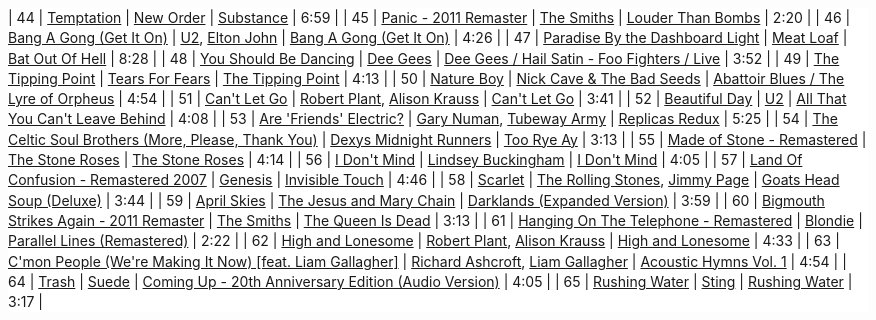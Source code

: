 | 44 | [Temptation](https://open.spotify.com/track/7j5Q3zhjvpQvMeoPSZwdsa) | [New Order](https://open.spotify.com/artist/0yNLKJebCb8Aueb54LYya3) | [Substance](https://open.spotify.com/album/6iHuSGy6pq4tNGFV3ZVPtl) | 6:59 |
| 45 | [Panic \- 2011 Remaster](https://open.spotify.com/track/64D3dzWyj0GpQT1AHx4kbK) | [The Smiths](https://open.spotify.com/artist/3yY2gUcIsjMr8hjo51PoJ8) | [Louder Than Bombs](https://open.spotify.com/album/45StnugV9WQMQwk4rRoTy8) | 2:20 |
| 46 | [Bang A Gong \(Get It On\)](https://open.spotify.com/track/53D3QRrXV0vyy2PSXAhuxG) | [U2](https://open.spotify.com/artist/51Blml2LZPmy7TTiAg47vQ), [Elton John](https://open.spotify.com/artist/3PhoLpVuITZKcymswpck5b) | [Bang A Gong \(Get It On\)](https://open.spotify.com/album/0aptgsGtrV5XvnopE7ZjSo) | 4:26 |
| 47 | [Paradise By the Dashboard Light](https://open.spotify.com/track/7mzHEzbsl5iOvBRuXwReZU) | [Meat Loaf](https://open.spotify.com/artist/7dnB1wSxbYa8CejeVg98hz) | [Bat Out Of Hell](https://open.spotify.com/album/0elHWyUbF2KLuHl8GjlzEM) | 8:28 |
| 48 | [You Should Be Dancing](https://open.spotify.com/track/1Iu66OVgb8wioY6tpesoQS) | [Dee Gees](https://open.spotify.com/artist/0mCTPQ5oa1lbPvbw4kc0eX) | [Dee Gees / Hail Satin \- Foo Fighters / Live](https://open.spotify.com/album/50QMS2zosvUxhucf6zMRUy) | 3:52 |
| 49 | [The Tipping Point](https://open.spotify.com/track/3TVAzlsAyk0thTcwRMEIm2) | [Tears For Fears](https://open.spotify.com/artist/4bthk9UfsYUYdcFyqxmSUU) | [The Tipping Point](https://open.spotify.com/album/2jYnm8r2J5d9FcqJMvZ85L) | 4:13 |
| 50 | [Nature Boy](https://open.spotify.com/track/3SV2yDeosH5WpfE7FvJyTa) | [Nick Cave & The Bad Seeds](https://open.spotify.com/artist/4UXJsSlnKd7ltsrHebV79Q) | [Abattoir Blues / The Lyre of Orpheus](https://open.spotify.com/album/4OrbNhWLOrWi6lb40T0IHM) | 4:54 |
| 51 | [Can't Let Go](https://open.spotify.com/track/5SMb9DajcX67GuiL4urSjp) | [Robert Plant](https://open.spotify.com/artist/1OwarW4LEHnoep20ixRA0y), [Alison Krauss](https://open.spotify.com/artist/5J6L7N6B4nI1M5cwa29mQG) | [Can't Let Go](https://open.spotify.com/album/4FI4jvFk534aeIQXvyzNZr) | 3:41 |
| 52 | [Beautiful Day](https://open.spotify.com/track/0gzqZ9d1jIKo9psEIthwXe) | [U2](https://open.spotify.com/artist/51Blml2LZPmy7TTiAg47vQ) | [All That You Can't Leave Behind](https://open.spotify.com/album/7a5U0GPoAvT3gvEY66FRuN) | 4:08 |
| 53 | [Are 'Friends' Electric?](https://open.spotify.com/track/4YMjssjl6JWPF4ZIcvcwkg) | [Gary Numan](https://open.spotify.com/artist/5KQMtyPE8DCQNUzoNqlEsE), [Tubeway Army](https://open.spotify.com/artist/6SXZyMIzYNNfZ3NFQc3vtv) | [Replicas Redux](https://open.spotify.com/album/1ZTKKrWwhE0prrfe3AudHz) | 5:25 |
| 54 | [The Celtic Soul Brothers \(More, Please, Thank You\)](https://open.spotify.com/track/6K9wIZpz2D8xNt7jPURm54) | [Dexys Midnight Runners](https://open.spotify.com/artist/4QTVePrFu1xuGM9K0kNXkk) | [Too Rye Ay](https://open.spotify.com/album/7nCWzcMZanUBPZgZaKpzM6) | 3:13 |
| 55 | [Made of Stone \- Remastered](https://open.spotify.com/track/0bZelokqNQicLQfLU1Ayw8) | [The Stone Roses](https://open.spotify.com/artist/1lYT0A0LV5DUfxr6doRP3d) | [The Stone Roses](https://open.spotify.com/album/0um9FI6BLBldL5POP4D4Cw) | 4:14 |
| 56 | [I Don't Mind](https://open.spotify.com/track/5DA2AKGBLh6F37BEo217r0) | [Lindsey Buckingham](https://open.spotify.com/artist/3Dzj993UEz8Z5ovxuirzFO) | [I Don't Mind](https://open.spotify.com/album/1Ny3qiqGxrdJujXB1nviYa) | 4:05 |
| 57 | [Land Of Confusion \- Remastered 2007](https://open.spotify.com/track/2oiMNaVCul7qmMzpRStjCg) | [Genesis](https://open.spotify.com/artist/3CkvROUTQ6nRi9yQOcsB50) | [Invisible Touch](https://open.spotify.com/album/5BDGtXKMQ6k267KX4PoGhP) | 4:46 |
| 58 | [Scarlet](https://open.spotify.com/track/3vSXV46H3bSmJHX79NV9Zu) | [The Rolling Stones](https://open.spotify.com/artist/22bE4uQ6baNwSHPVcDxLCe), [Jimmy Page](https://open.spotify.com/artist/55bGuHb50r5c0PeqqMeNBV) | [Goats Head Soup \(Deluxe\)](https://open.spotify.com/album/5Q7oMv5dx9VinYxveFZNsn) | 3:44 |
| 59 | [April Skies](https://open.spotify.com/track/7hs0Q5T9oyYMuGg4EQZenj) | [The Jesus and Mary Chain](https://open.spotify.com/artist/4rjlerN21ygkIhmUv55irs) | [Darklands \(Expanded Version\)](https://open.spotify.com/album/5cFb5EJLTQ7u6YuGE922tu) | 3:59 |
| 60 | [Bigmouth Strikes Again \- 2011 Remaster](https://open.spotify.com/track/2OErSh4oVVAUll0vHxdr6p) | [The Smiths](https://open.spotify.com/artist/3yY2gUcIsjMr8hjo51PoJ8) | [The Queen Is Dead](https://open.spotify.com/album/5Y0p2XCgRRIjna91aQE8q7) | 3:13 |
| 61 | [Hanging On The Telephone \- Remastered](https://open.spotify.com/track/343iSx7QQ41UeroboMrhmh) | [Blondie](https://open.spotify.com/artist/4tpUmLEVLCGFr93o8hFFIB) | [Parallel Lines \(Remastered\)](https://open.spotify.com/album/5wc12ZsmXNIlppTmNFZFLU) | 2:22 |
| 62 | [High and Lonesome](https://open.spotify.com/track/4V2f0Sy043rdiWJoeHkAwg) | [Robert Plant](https://open.spotify.com/artist/1OwarW4LEHnoep20ixRA0y), [Alison Krauss](https://open.spotify.com/artist/5J6L7N6B4nI1M5cwa29mQG) | [High and Lonesome](https://open.spotify.com/album/1hXu1hzBLLXJLoJgacsc6K) | 4:33 |
| 63 | [C'mon People \(We're Making It Now\) \[feat\. Liam Gallagher\]](https://open.spotify.com/track/3ZGOhkbH5bQqorcBvB26pP) | [Richard Ashcroft](https://open.spotify.com/artist/1HGTHrRQkw0BtevSo1jucU), [Liam Gallagher](https://open.spotify.com/artist/6sN51vEARnAAdBw1IKZ8Q9) | [Acoustic Hymns Vol\. 1](https://open.spotify.com/album/6IQVY1RqbUdX77kiHfUPMu) | 4:54 |
| 64 | [Trash](https://open.spotify.com/track/5sVPOuJJAmidyxU8LjJBVu) | [Suede](https://open.spotify.com/artist/6PHIK3kjWggLtVygsOtpqS) | [Coming Up \- 20th Anniversary Edition \(Audio Version\)](https://open.spotify.com/album/7M4M2D5vnodz6lmP8iO15S) | 4:05 |
| 65 | [Rushing Water](https://open.spotify.com/track/5WbDz2wejq1YgdwFaJAipD) | [Sting](https://open.spotify.com/artist/0Ty63ceoRnnJKVEYP0VQpk) | [Rushing Water](https://open.spotify.com/album/4gqzoPUB5hRX7NC6r1uE5P) | 3:17 |